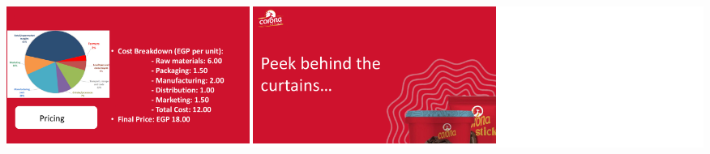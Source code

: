   <img src="images/Slide27.PNG" width="300"/>
  <img src="images/Slide28.PNG" width="300"/>
</p>
<p align="center">